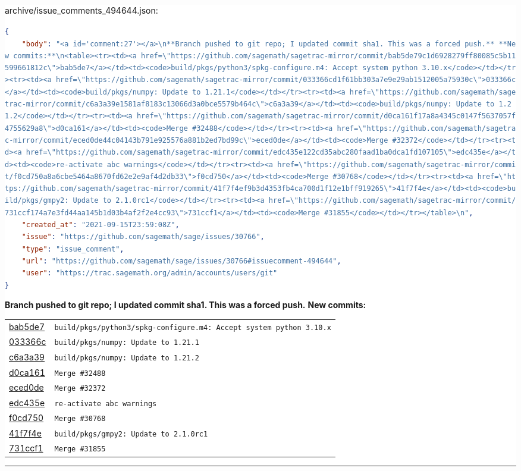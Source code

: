 archive/issue_comments_494644.json:
```json
{
    "body": "<a id='comment:27'></a>\n**Branch pushed to git repo; I updated commit sha1. This was a forced push.** **New commits:**\n<table><tr><td><a href=\"https://github.com/sagemath/sagetrac-mirror/commit/bab5de79c1d6928279ff80085c5b11599661812c\">bab5de7</a></td><td><code>build/pkgs/python3/spkg-configure.m4: Accept system python 3.10.x</code></td></tr><tr><td><a href=\"https://github.com/sagemath/sagetrac-mirror/commit/033366cd1f61bb303a7e9e29ab1512005a75930c\">033366c</a></td><td><code>build/pkgs/numpy: Update to 1.21.1</code></td></tr><tr><td><a href=\"https://github.com/sagemath/sagetrac-mirror/commit/c6a3a39e1581af8183c13066d3a0bce5579b464c\">c6a3a39</a></td><td><code>build/pkgs/numpy: Update to 1.21.2</code></td></tr><tr><td><a href=\"https://github.com/sagemath/sagetrac-mirror/commit/d0ca161f17a8a4345c0147f5637057f4755629a8\">d0ca161</a></td><td><code>Merge #32488</code></td></tr><tr><td><a href=\"https://github.com/sagemath/sagetrac-mirror/commit/eced0de44c04143b791e925576a881b2ed7bd99c\">eced0de</a></td><td><code>Merge #32372</code></td></tr><tr><td><a href=\"https://github.com/sagemath/sagetrac-mirror/commit/edc435e122cd35abc280faad1ba0dca1fd107105\">edc435e</a></td><td><code>re-activate abc warnings</code></td></tr><tr><td><a href=\"https://github.com/sagemath/sagetrac-mirror/commit/f0cd750a8a6cbe5464a8670fd62e2e9af4d2db33\">f0cd750</a></td><td><code>Merge #30768</code></td></tr><tr><td><a href=\"https://github.com/sagemath/sagetrac-mirror/commit/41f7f4ef9b3d4353fb4ca700d1f12e1bff919265\">41f7f4e</a></td><td><code>build/pkgs/gmpy2: Update to 2.1.0rc1</code></td></tr><tr><td><a href=\"https://github.com/sagemath/sagetrac-mirror/commit/731ccf174a7e3fd44aa145b1d03b4af2f2e4cc93\">731ccf1</a></td><td><code>Merge #31855</code></td></tr></table>\n",
    "created_at": "2021-09-15T23:59:08Z",
    "issue": "https://github.com/sagemath/sage/issues/30766",
    "type": "issue_comment",
    "url": "https://github.com/sagemath/sage/issues/30766#issuecomment-494644",
    "user": "https://trac.sagemath.org/admin/accounts/users/git"
}
```

<a id='comment:27'></a>
**Branch pushed to git repo; I updated commit sha1. This was a forced push.** **New commits:**
<table><tr><td><a href="https://github.com/sagemath/sagetrac-mirror/commit/bab5de79c1d6928279ff80085c5b11599661812c">bab5de7</a></td><td><code>build/pkgs/python3/spkg-configure.m4: Accept system python 3.10.x</code></td></tr><tr><td><a href="https://github.com/sagemath/sagetrac-mirror/commit/033366cd1f61bb303a7e9e29ab1512005a75930c">033366c</a></td><td><code>build/pkgs/numpy: Update to 1.21.1</code></td></tr><tr><td><a href="https://github.com/sagemath/sagetrac-mirror/commit/c6a3a39e1581af8183c13066d3a0bce5579b464c">c6a3a39</a></td><td><code>build/pkgs/numpy: Update to 1.21.2</code></td></tr><tr><td><a href="https://github.com/sagemath/sagetrac-mirror/commit/d0ca161f17a8a4345c0147f5637057f4755629a8">d0ca161</a></td><td><code>Merge #32488</code></td></tr><tr><td><a href="https://github.com/sagemath/sagetrac-mirror/commit/eced0de44c04143b791e925576a881b2ed7bd99c">eced0de</a></td><td><code>Merge #32372</code></td></tr><tr><td><a href="https://github.com/sagemath/sagetrac-mirror/commit/edc435e122cd35abc280faad1ba0dca1fd107105">edc435e</a></td><td><code>re-activate abc warnings</code></td></tr><tr><td><a href="https://github.com/sagemath/sagetrac-mirror/commit/f0cd750a8a6cbe5464a8670fd62e2e9af4d2db33">f0cd750</a></td><td><code>Merge #30768</code></td></tr><tr><td><a href="https://github.com/sagemath/sagetrac-mirror/commit/41f7f4ef9b3d4353fb4ca700d1f12e1bff919265">41f7f4e</a></td><td><code>build/pkgs/gmpy2: Update to 2.1.0rc1</code></td></tr><tr><td><a href="https://github.com/sagemath/sagetrac-mirror/commit/731ccf174a7e3fd44aa145b1d03b4af2f2e4cc93">731ccf1</a></td><td><code>Merge #31855</code></td></tr></table>




---
